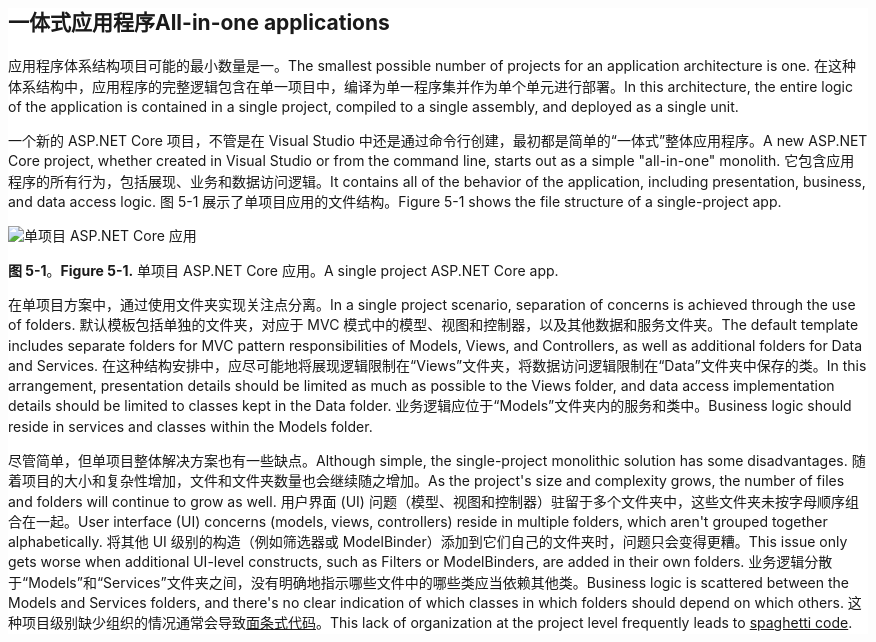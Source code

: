 ## <a name="all-in-one-applications"></a><span data-ttu-id="ee5e8-113">一体式应用程序</span><span class="sxs-lookup"><span data-stu-id="ee5e8-113">All-in-one applications</span></span>

<span data-ttu-id="ee5e8-114">应用程序体系结构项目可能的最小数量是一。</span><span class="sxs-lookup"><span data-stu-id="ee5e8-114">The smallest possible number of projects for an application architecture is one.</span></span> <span data-ttu-id="ee5e8-115">在这种体系结构中，应用程序的完整逻辑包含在单一项目中，编译为单一程序集并作为单个单元进行部署。</span><span class="sxs-lookup"><span data-stu-id="ee5e8-115">In this architecture, the entire logic of the application is contained in a single project, compiled to a single assembly, and deployed as a single unit.</span></span>

<span data-ttu-id="ee5e8-116">一个新的 ASP.NET Core 项目，不管是在 Visual Studio 中还是通过命令行创建，最初都是简单的“一体式”整体应用程序。</span><span class="sxs-lookup"><span data-stu-id="ee5e8-116">A new ASP.NET Core project, whether created in Visual Studio or from the command line, starts out as a simple "all-in-one" monolith.</span></span> <span data-ttu-id="ee5e8-117">它包含应用程序的所有行为，包括展现、业务和数据访问逻辑。</span><span class="sxs-lookup"><span data-stu-id="ee5e8-117">It contains all of the behavior of the application, including presentation, business, and data access logic.</span></span> <span data-ttu-id="ee5e8-118">图 5-1 展示了单项目应用的文件结构。</span><span class="sxs-lookup"><span data-stu-id="ee5e8-118">Figure 5-1 shows the file structure of a single-project app.</span></span>

![单项目 ASP.NET Core 应用](./media/image5-1.png)

<span data-ttu-id="ee5e8-120">**图 5-1**。</span><span class="sxs-lookup"><span data-stu-id="ee5e8-120">**Figure 5-1.**</span></span> <span data-ttu-id="ee5e8-121">单项目 ASP.NET Core 应用。</span><span class="sxs-lookup"><span data-stu-id="ee5e8-121">A single project ASP.NET Core app.</span></span>

<span data-ttu-id="ee5e8-122">在单项目方案中，通过使用文件夹实现关注点分离。</span><span class="sxs-lookup"><span data-stu-id="ee5e8-122">In a single project scenario, separation of concerns is achieved through the use of folders.</span></span> <span data-ttu-id="ee5e8-123">默认模板包括单独的文件夹，对应于 MVC 模式中的模型、视图和控制器，以及其他数据和服务文件夹。</span><span class="sxs-lookup"><span data-stu-id="ee5e8-123">The default template includes separate folders for MVC pattern responsibilities of Models, Views, and Controllers, as well as additional folders for Data and Services.</span></span> <span data-ttu-id="ee5e8-124">在这种结构安排中，应尽可能地将展现逻辑限制在“Views”文件夹，将数据访问逻辑限制在“Data”文件夹中保存的类。</span><span class="sxs-lookup"><span data-stu-id="ee5e8-124">In this arrangement, presentation details should be limited as much as possible to the Views folder, and data access implementation details should be limited to classes kept in the Data folder.</span></span> <span data-ttu-id="ee5e8-125">业务逻辑应位于“Models”文件夹内的服务和类中。</span><span class="sxs-lookup"><span data-stu-id="ee5e8-125">Business logic should reside in services and classes within the Models folder.</span></span>

<span data-ttu-id="ee5e8-126">尽管简单，但单项目整体解决方案也有一些缺点。</span><span class="sxs-lookup"><span data-stu-id="ee5e8-126">Although simple, the single-project monolithic solution has some disadvantages.</span></span> <span data-ttu-id="ee5e8-127">随着项目的大小和复杂性增加，文件和文件夹数量也会继续随之增加。</span><span class="sxs-lookup"><span data-stu-id="ee5e8-127">As the project's size and complexity grows, the number of files and folders will continue to grow as well.</span></span> <span data-ttu-id="ee5e8-128">用户界面 (UI) 问题（模型、视图和控制器）驻留于多个文件夹中，这些文件夹未按字母顺序组合在一起。</span><span class="sxs-lookup"><span data-stu-id="ee5e8-128">User interface (UI) concerns (models, views, controllers) reside in multiple folders, which aren't grouped together alphabetically.</span></span> <span data-ttu-id="ee5e8-129">将其他 UI 级别的构造（例如筛选器或 ModelBinder）添加到它们自己的文件夹时，问题只会变得更糟。</span><span class="sxs-lookup"><span data-stu-id="ee5e8-129">This issue only gets worse when additional UI-level constructs, such as Filters or ModelBinders, are added in their own folders.</span></span> <span data-ttu-id="ee5e8-130">业务逻辑分散于“Models”和“Services”文件夹之间，没有明确地指示哪些文件中的哪些类应当依赖其他类。</span><span class="sxs-lookup"><span data-stu-id="ee5e8-130">Business logic is scattered between the Models and Services folders, and there's no clear indication of which classes in which folders should depend on which others.</span></span> <span data-ttu-id="ee5e8-131">这种项目级别缺少组织的情况通常会导致[面条式代码](https://deviq.com/spaghetti-code/)。</span><span class="sxs-lookup"><span data-stu-id="ee5e8-131">This lack of organization at the project level frequently leads to [spaghetti code](https://deviq.com/spaghetti-code/).</span></span>
